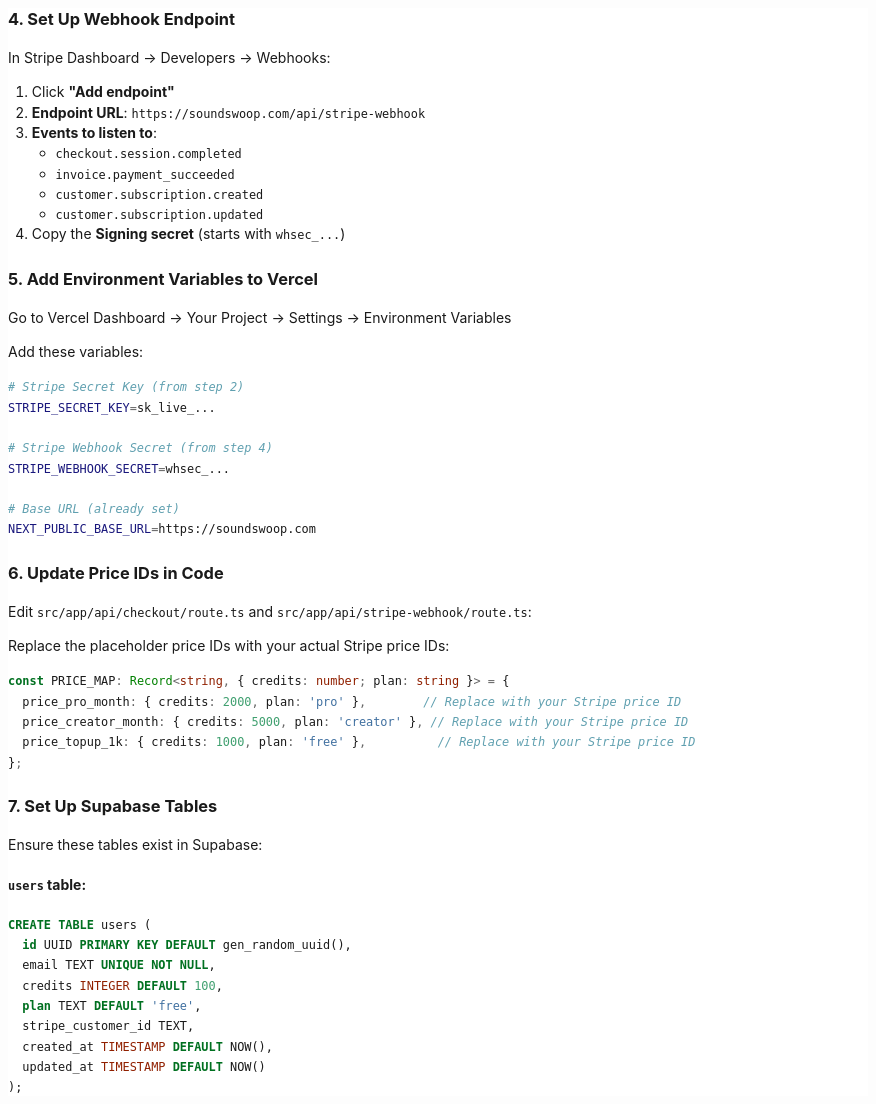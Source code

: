 ### 4. Set Up Webhook Endpoint

In Stripe Dashboard → Developers → Webhooks:

1. Click **"Add endpoint"**
2. **Endpoint URL**: `https://soundswoop.com/api/stripe-webhook`
3. **Events to listen to**:
   - `checkout.session.completed`
   - `invoice.payment_succeeded`
   - `customer.subscription.created`
   - `customer.subscription.updated`
4. Copy the **Signing secret** (starts with `whsec_...`)

### 5. Add Environment Variables to Vercel

Go to Vercel Dashboard → Your Project → Settings → Environment Variables

Add these variables:

```bash
# Stripe Secret Key (from step 2)
STRIPE_SECRET_KEY=sk_live_... 

# Stripe Webhook Secret (from step 4)
STRIPE_WEBHOOK_SECRET=whsec_...

# Base URL (already set)
NEXT_PUBLIC_BASE_URL=https://soundswoop.com
```

### 6. Update Price IDs in Code

Edit `src/app/api/checkout/route.ts` and `src/app/api/stripe-webhook/route.ts`:

Replace the placeholder price IDs with your actual Stripe price IDs:

```typescript
const PRICE_MAP: Record<string, { credits: number; plan: string }> = {
  price_pro_month: { credits: 2000, plan: 'pro' },        // Replace with your Stripe price ID
  price_creator_month: { credits: 5000, plan: 'creator' }, // Replace with your Stripe price ID
  price_topup_1k: { credits: 1000, plan: 'free' },          // Replace with your Stripe price ID
};
```

### 7. Set Up Supabase Tables

Ensure these tables exist in Supabase:

#### `users` table:
```sql
CREATE TABLE users (
  id UUID PRIMARY KEY DEFAULT gen_random_uuid(),
  email TEXT UNIQUE NOT NULL,
  credits INTEGER DEFAULT 100,
  plan TEXT DEFAULT 'free',
  stripe_customer_id TEXT,
  created_at TIMESTAMP DEFAULT NOW(),
  updated_at TIMESTAMP DEFAULT NOW()
);
```
